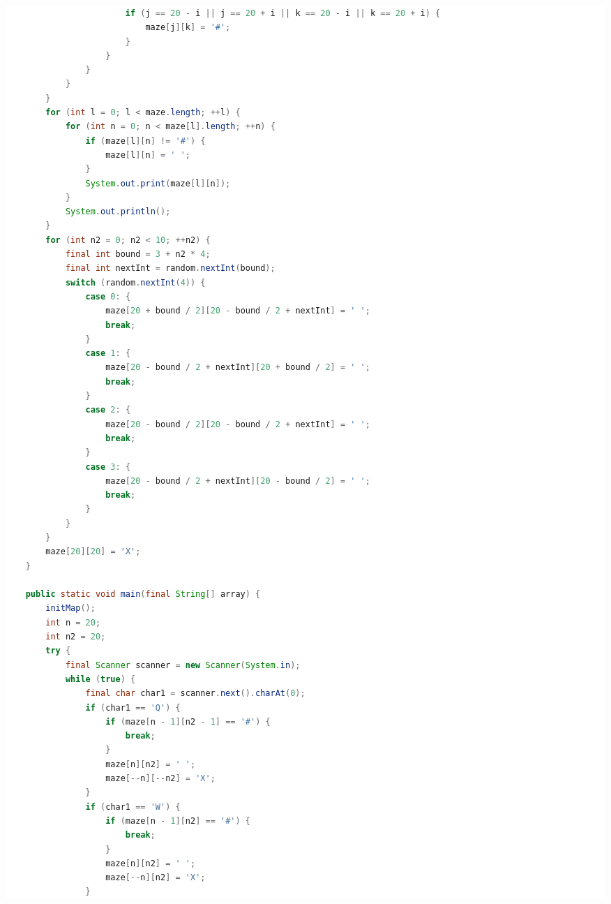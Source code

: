 ```java
                        if (j == 20 - i || j == 20 + i || k == 20 - i || k == 20 + i) {
                            maze[j][k] = '#';
                        }
                    }
                }
            }
        }
        for (int l = 0; l < maze.length; ++l) {
            for (int n = 0; n < maze[l].length; ++n) {
                if (maze[l][n] != '#') {
                    maze[l][n] = ' ';
                }
                System.out.print(maze[l][n]);
            }
            System.out.println();
        }
        for (int n2 = 0; n2 < 10; ++n2) {
            final int bound = 3 + n2 * 4;
            final int nextInt = random.nextInt(bound);
            switch (random.nextInt(4)) {
                case 0: {
                    maze[20 + bound / 2][20 - bound / 2 + nextInt] = ' ';
                    break;
                }
                case 1: {
                    maze[20 - bound / 2 + nextInt][20 + bound / 2] = ' ';
                    break;
                }
                case 2: {
                    maze[20 - bound / 2][20 - bound / 2 + nextInt] = ' ';
                    break;
                }
                case 3: {
                    maze[20 - bound / 2 + nextInt][20 - bound / 2] = ' ';
                    break;
                }
            }
        }
        maze[20][20] = 'X';
    }
    
    public static void main(final String[] array) {
        initMap();
        int n = 20;
        int n2 = 20;
        try {
            final Scanner scanner = new Scanner(System.in);
            while (true) {
                final char char1 = scanner.next().charAt(0);
                if (char1 == 'Q') {
                    if (maze[n - 1][n2 - 1] == '#') {
                        break;
                    }
                    maze[n][n2] = ' ';
                    maze[--n][--n2] = 'X';
                }
                if (char1 == 'W') {
                    if (maze[n - 1][n2] == '#') {
                        break;
                    }
                    maze[n][n2] = ' ';
                    maze[--n][n2] = 'X';
                }
```
